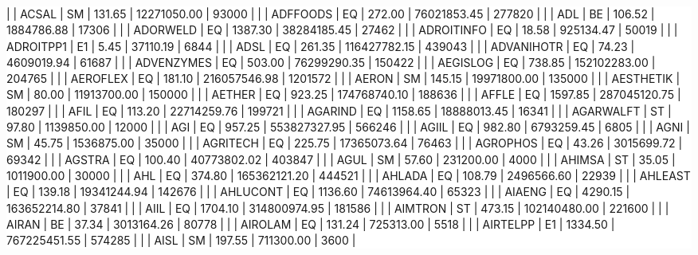 |  | ACSAL | SM | 131.65 | 12271050.00 | 93000 |
|  | ADFFOODS | EQ | 272.00 | 76021853.45 | 277820 |
|  | ADL | BE | 106.52 | 1884786.88 | 17306 |
|  | ADORWELD | EQ | 1387.30 | 38284185.45 | 27462 |
|  | ADROITINFO | EQ | 18.58 | 925134.47 | 50019 |
|  | ADROITPP1 | E1 | 5.45 | 37110.19 | 6844 |
|  | ADSL | EQ | 261.35 | 116427782.15 | 439043 |
|  | ADVANIHOTR | EQ | 74.23 | 4609019.94 | 61687 |
|  | ADVENZYMES | EQ | 503.00 | 76299290.35 | 150422 |
|  | AEGISLOG | EQ | 738.85 | 152102283.00 | 204765 |
|  | AEROFLEX | EQ | 181.10 | 216057546.98 | 1201572 |
|  | AERON | SM | 145.15 | 19971800.00 | 135000 |
|  | AESTHETIK | SM | 80.00 | 11913700.00 | 150000 |
|  | AETHER | EQ | 923.25 | 174768740.10 | 188636 |
|  | AFFLE | EQ | 1597.85 | 287045120.75 | 180297 |
|  | AFIL | EQ | 113.20 | 22714259.76 | 199721 |
|  | AGARIND | EQ | 1158.65 | 18888013.45 | 16341 |
|  | AGARWALFT | ST | 97.80 | 1139850.00 | 12000 |
|  | AGI | EQ | 957.25 | 553827327.95 | 566246 |
|  | AGIIL | EQ | 982.80 | 6793259.45 | 6805 |
|  | AGNI | SM | 45.75 | 1536875.00 | 35000 |
|  | AGRITECH | EQ | 225.75 | 17365073.64 | 76463 |
|  | AGROPHOS | EQ | 43.26 | 3015699.72 | 69342 |
|  | AGSTRA | EQ | 100.40 | 40773802.02 | 403847 |
|  | AGUL | SM | 57.60 | 231200.00 | 4000 |
|  | AHIMSA | ST | 35.05 | 1011900.00 | 30000 |
|  | AHL | EQ | 374.80 | 165362121.20 | 444521 |
|  | AHLADA | EQ | 108.79 | 2496566.60 | 22939 |
|  | AHLEAST | EQ | 139.18 | 19341244.94 | 142676 |
|  | AHLUCONT | EQ | 1136.60 | 74613964.40 | 65323 |
|  | AIAENG | EQ | 4290.15 | 163652214.80 | 37841 |
|  | AIIL | EQ | 1704.10 | 314800974.95 | 181586 |
|  | AIMTRON | ST | 473.15 | 102140480.00 | 221600 |
|  | AIRAN | BE | 37.34 | 3013164.26 | 80778 |
|  | AIROLAM | EQ | 131.24 | 725313.00 | 5518 |
|  | AIRTELPP | E1 | 1334.50 | 767225451.55 | 574285 |
|  | AISL | SM | 197.55 | 711300.00 | 3600 |